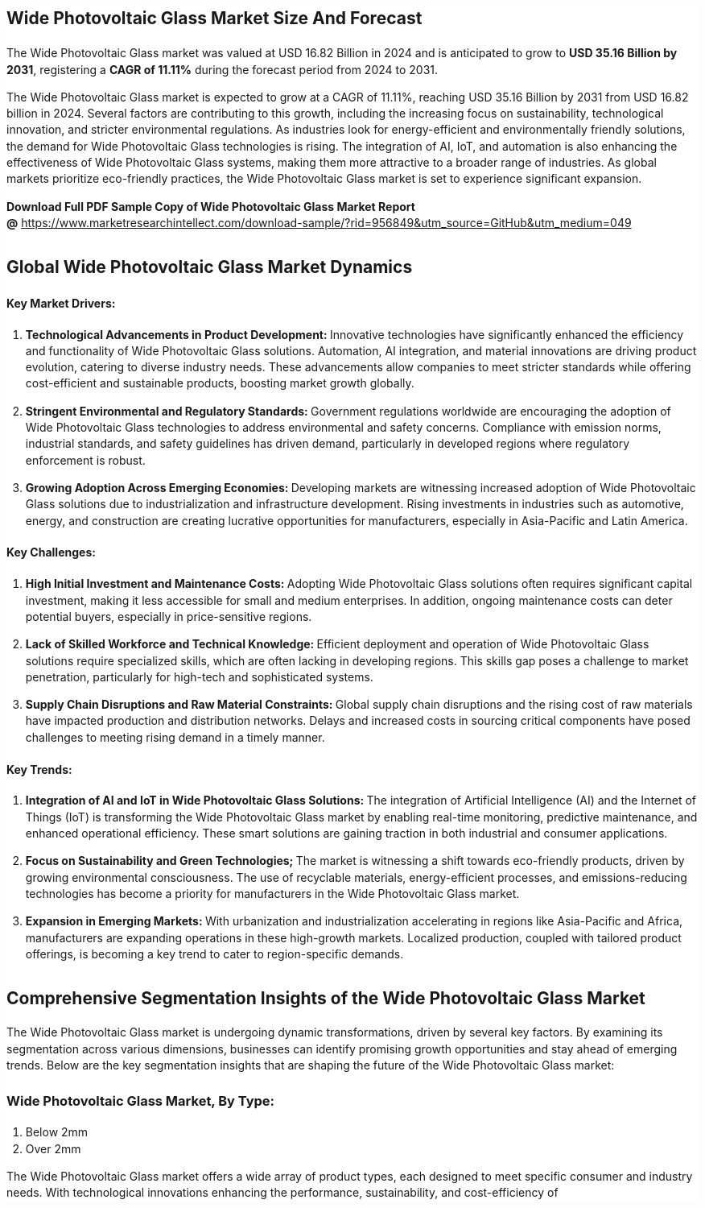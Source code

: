 <h2>Wide Photovoltaic Glass Market Size And Forecast</h2><p>The Wide Photovoltaic Glass market was valued at USD 16.82 Billion in 2024 and is anticipated to grow to <strong>USD 35.16 Billion by 2031</strong>, registering a <strong>CAGR of 11.11%</strong> during the forecast period from 2024 to 2031.</p><p>The Wide Photovoltaic Glass market is expected to grow at a CAGR of 11.11%, reaching USD 35.16 Billion by 2031 from USD 16.82 billion in 2024. Several factors are contributing to this growth, including the increasing focus on sustainability, technological innovation, and stricter environmental regulations. As industries look for energy-efficient and environmentally friendly solutions, the demand for Wide Photovoltaic Glass technologies is rising. The integration of AI, IoT, and automation is also enhancing the effectiveness of Wide Photovoltaic Glass systems, making them more attractive to a broader range of industries. As global markets prioritize eco-friendly practices, the Wide Photovoltaic Glass market is set to experience significant expansion.</p><p><strong>Download Full PDF Sample Copy of Wide Photovoltaic Glass Market Report @</strong>&nbsp;<a href="https://www.marketresearchintellect.com/download-sample/?rid=956849&amp;utm_source=GitHub&amp;utm_medium=049">https://www.marketresearchintellect.com/download-sample/?rid=956849&amp;utm_source=GitHub&amp;utm_medium=049</a></p><h2>Global Wide Photovoltaic Glass Market Dynamics</h2><h4><strong>Key Market Drivers:</strong></h4><ol><li><p><strong>Technological Advancements in Product Development:&nbsp;</strong>Innovative technologies have significantly enhanced the efficiency and functionality of Wide Photovoltaic Glass solutions. Automation, AI integration, and material innovations are driving product evolution, catering to diverse industry needs. These advancements allow companies to meet stricter standards while offering cost-efficient and sustainable products, boosting market growth globally.</p></li><li><p><strong>Stringent Environmental and Regulatory Standards:&nbsp;</strong>Government regulations worldwide are encouraging the adoption of Wide Photovoltaic Glass technologies to address environmental and safety concerns. Compliance with emission norms, industrial standards, and safety guidelines has driven demand, particularly in developed regions where regulatory enforcement is robust.</p></li><li><p><strong>Growing Adoption Across Emerging Economies:&nbsp;</strong>Developing markets are witnessing increased adoption of Wide Photovoltaic Glass solutions due to industrialization and infrastructure development. Rising investments in industries such as automotive, energy, and construction are creating lucrative opportunities for manufacturers, especially in Asia-Pacific and Latin America.</p></li></ol><h4><strong>Key Challenges:</strong></h4><ol><li><p><strong>High Initial Investment and Maintenance Costs:&nbsp;</strong>Adopting Wide Photovoltaic Glass solutions often requires significant capital investment, making it less accessible for small and medium enterprises. In addition, ongoing maintenance costs can deter potential buyers, especially in price-sensitive regions.</p></li><li><p><strong>Lack of Skilled Workforce and Technical Knowledge:&nbsp;</strong>Efficient deployment and operation of Wide Photovoltaic Glass solutions require specialized skills, which are often lacking in developing regions. This skills gap poses a challenge to market penetration, particularly for high-tech and sophisticated systems.</p></li><li><p><strong>Supply Chain Disruptions and Raw Material Constraints:&nbsp;</strong>Global supply chain disruptions and the rising cost of raw materials have impacted production and distribution networks. Delays and increased costs in sourcing critical components have posed challenges to meeting rising demand in a timely manner.</p></li></ol><h4><strong>Key Trends:</strong></h4><ol><li><p><strong>Integration of AI and IoT in Wide Photovoltaic Glass Solutions:&nbsp;</strong>The integration of Artificial Intelligence (AI) and the Internet of Things (IoT) is transforming the Wide Photovoltaic Glass market by enabling real-time monitoring, predictive maintenance, and enhanced operational efficiency. These smart solutions are gaining traction in both industrial and consumer applications.</p></li><li><p><strong>Focus on Sustainability and Green Technologies;&nbsp;</strong>The market is witnessing a shift towards eco-friendly products, driven by growing environmental consciousness. The use of recyclable materials, energy-efficient processes, and emissions-reducing technologies has become a priority for manufacturers in the Wide Photovoltaic Glass market.</p></li><li><p><strong>Expansion in Emerging Markets:&nbsp;</strong>With urbanization and industrialization accelerating in regions like Asia-Pacific and Africa, manufacturers are expanding operations in these high-growth markets. Localized production, coupled with tailored product offerings, is becoming a key trend to cater to region-specific demands.</p></li></ol><div class="article-main__content" data-test-id="publishing-text-block"><h2>Comprehensive Segmentation Insights of the Wide Photovoltaic Glass Market</h2><p>The Wide Photovoltaic Glass market is undergoing dynamic transformations, driven by several key factors. By examining its segmentation across various dimensions, businesses can identify promising growth opportunities and stay ahead of emerging trends. Below are the key segmentation insights that are shaping the future of the Wide Photovoltaic Glass market:</p><h3><strong>Wide Photovoltaic Glass Market, By Type:<br /></strong></h3><ol><li>Below 2mm<li> Over 2mm</li></ol><p>The Wide Photovoltaic Glass market offers a wide array of product types, each designed to meet specific consumer and industry needs. With technological innovations enhancing the performance, sustainability, and cost-efficiency of